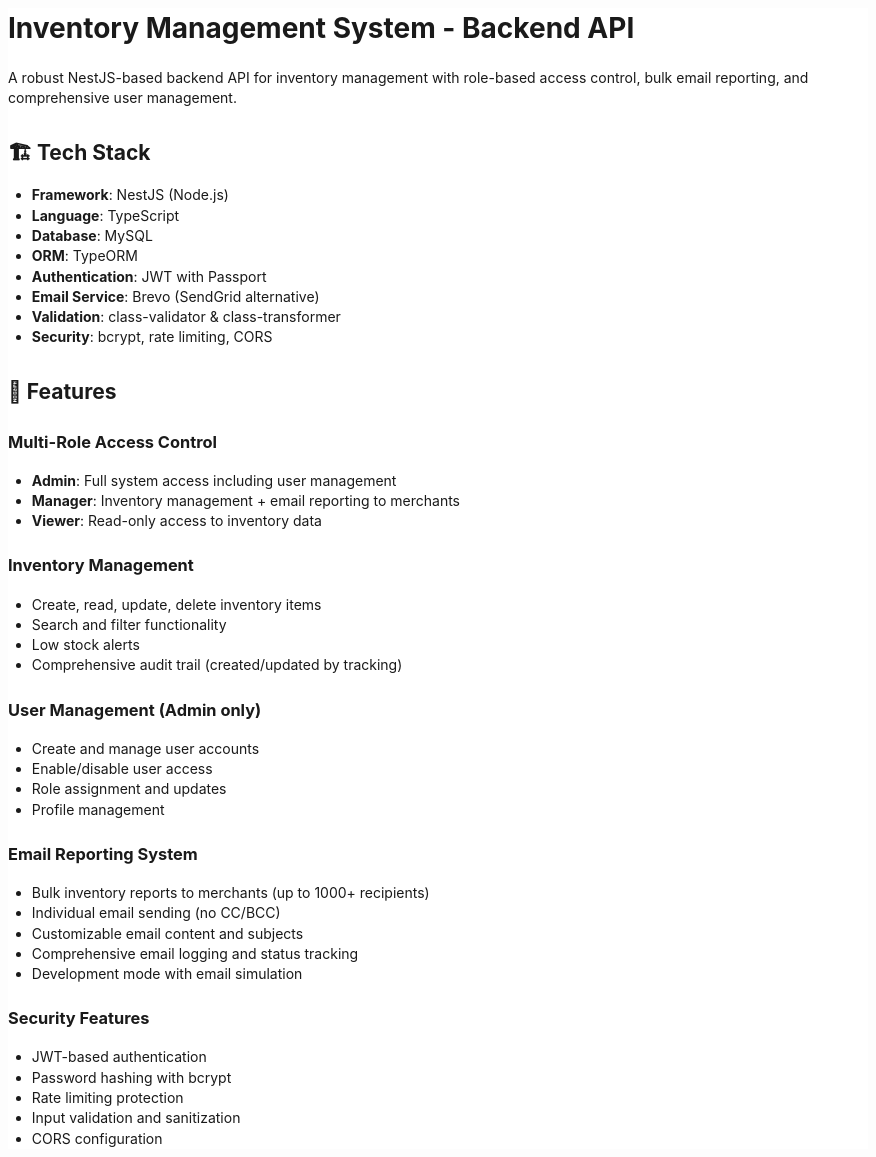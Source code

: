 # Inventory Management System - Backend API

A robust NestJS-based backend API for inventory management with role-based access control, bulk email reporting, and comprehensive user management.

## 🏗️ **Tech Stack**

- **Framework**: NestJS (Node.js)
- **Language**: TypeScript
- **Database**: MySQL
- **ORM**: TypeORM
- **Authentication**: JWT with Passport
- **Email Service**: Brevo (SendGrid alternative)
- **Validation**: class-validator & class-transformer
- **Security**: bcrypt, rate limiting, CORS

## 🚀 **Features**

### **Multi-Role Access Control**
- **Admin**: Full system access including user management
- **Manager**: Inventory management + email reporting to merchants
- **Viewer**: Read-only access to inventory data

### **Inventory Management**
- Create, read, update, delete inventory items
- Search and filter functionality
- Low stock alerts
- Comprehensive audit trail (created/updated by tracking)

### **User Management** (Admin only)
- Create and manage user accounts
- Enable/disable user access
- Role assignment and updates
- Profile management

### **Email Reporting System**
- Bulk inventory reports to merchants (up to 1000+ recipients)
- Individual email sending (no CC/BCC)
- Customizable email content and subjects
- Comprehensive email logging and status tracking
- Development mode with email simulation

### **Security Features**
- JWT-based authentication
- Password hashing with bcrypt
- Rate limiting protection
- Input validation and sanitization
- CORS configuration
